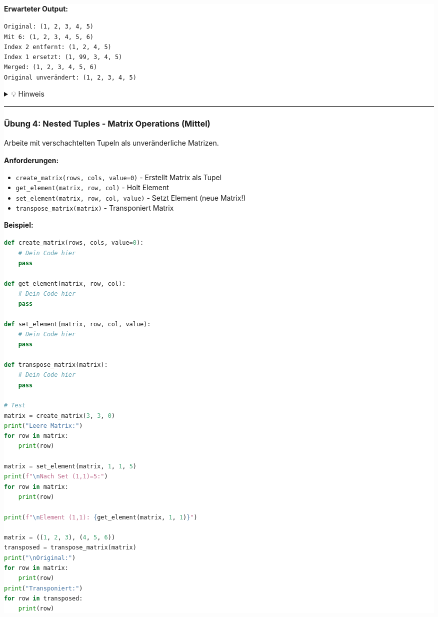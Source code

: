 **Erwarteter Output:**
```
Original: (1, 2, 3, 4, 5)
Mit 6: (1, 2, 3, 4, 5, 6)
Index 2 entfernt: (1, 2, 4, 5)
Index 1 ersetzt: (1, 99, 3, 4, 5)
Merged: (1, 2, 3, 4, 5, 6)
Original unverändert: (1, 2, 3, 4, 5)
```

<details><summary>💡 Hinweis</summary></details>

---

### Übung 4: Nested Tuples - Matrix Operations (Mittel)

Arbeite mit verschachtelten Tupeln als unveränderliche Matrizen.

**Anforderungen:**
- `create_matrix(rows, cols, value=0)` - Erstellt Matrix als Tupel
- `get_element(matrix, row, col)` - Holt Element
- `set_element(matrix, row, col, value)` - Setzt Element (neue Matrix!)
- `transpose_matrix(matrix)` - Transponiert Matrix

**Beispiel:**
```python
def create_matrix(rows, cols, value=0):
    # Dein Code hier
    pass

def get_element(matrix, row, col):
    # Dein Code hier
    pass

def set_element(matrix, row, col, value):
    # Dein Code hier
    pass

def transpose_matrix(matrix):
    # Dein Code hier
    pass

# Test
matrix = create_matrix(3, 3, 0)
print("Leere Matrix:")
for row in matrix:
    print(row)

matrix = set_element(matrix, 1, 1, 5)
print(f"\nNach Set (1,1)=5:")
for row in matrix:
    print(row)

print(f"\nElement (1,1): {get_element(matrix, 1, 1)}")

matrix = ((1, 2, 3), (4, 5, 6))
transposed = transpose_matrix(matrix)
print("\nOriginal:")
for row in matrix:
    print(row)
print("Transponiert:")
for row in transposed:
    print(row)
```
